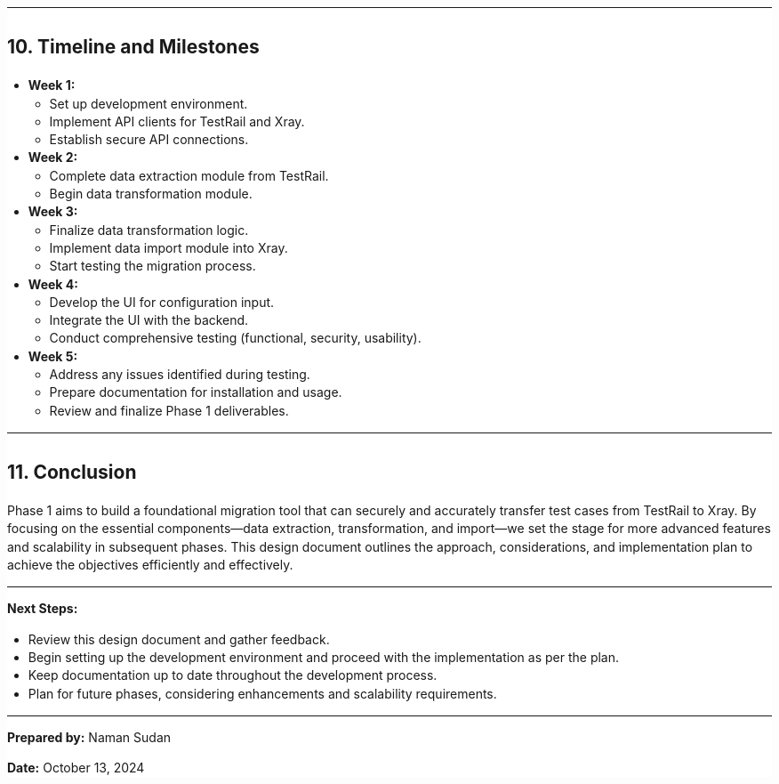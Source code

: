 
---

## **10. Timeline and Milestones**

- **Week 1:**
  - Set up development environment.
  - Implement API clients for TestRail and Xray.
  - Establish secure API connections.
- **Week 2:**
  - Complete data extraction module from TestRail.
  - Begin data transformation module.
- **Week 3:**
  - Finalize data transformation logic.
  - Implement data import module into Xray.
  - Start testing the migration process.
- **Week 4:**
  - Develop the UI for configuration input.
  - Integrate the UI with the backend.
  - Conduct comprehensive testing (functional, security, usability).
- **Week 5:**
  - Address any issues identified during testing.
  - Prepare documentation for installation and usage.
  - Review and finalize Phase 1 deliverables.

---

## **11. Conclusion**

Phase 1 aims to build a foundational migration tool that can securely and accurately transfer test cases from TestRail to Xray. By focusing on the essential components—data extraction, transformation, and import—we set the stage for more advanced features and scalability in subsequent phases. This design document outlines the approach, considerations, and implementation plan to achieve the objectives efficiently and effectively.

---

**Next Steps:**

- Review this design document and gather feedback.
- Begin setting up the development environment and proceed with the implementation as per the plan.
- Keep documentation up to date throughout the development process.
- Plan for future phases, considering enhancements and scalability requirements.

---

**Prepared by:** Naman Sudan

**Date:** October 13, 2024